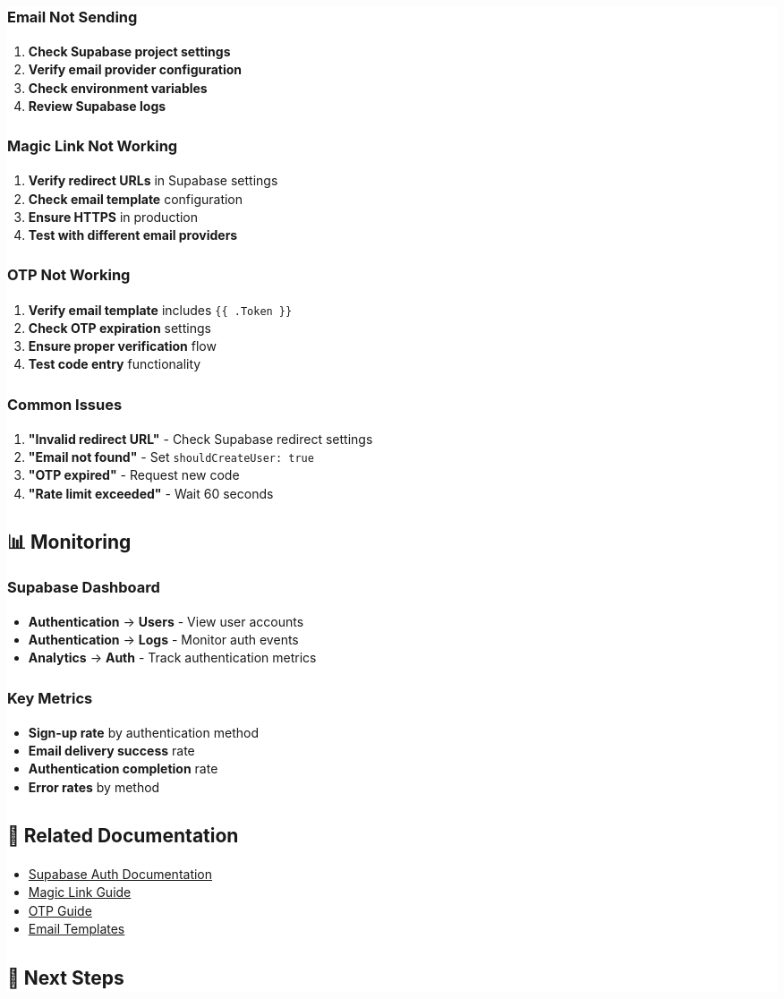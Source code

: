 ### Email Not Sending

1. **Check Supabase project settings**
2. **Verify email provider configuration**
3. **Check environment variables**
4. **Review Supabase logs**

### Magic Link Not Working

1. **Verify redirect URLs** in Supabase settings
2. **Check email template** configuration
3. **Ensure HTTPS** in production
4. **Test with different email providers**

### OTP Not Working

1. **Verify email template** includes `{{ .Token }}`
2. **Check OTP expiration** settings
3. **Ensure proper verification** flow
4. **Test code entry** functionality

### Common Issues

1. **"Invalid redirect URL"** - Check Supabase redirect settings
2. **"Email not found"** - Set `shouldCreateUser: true`
3. **"OTP expired"** - Request new code
4. **"Rate limit exceeded"** - Wait 60 seconds

## 📊 Monitoring

### Supabase Dashboard

- **Authentication** → **Users** - View user accounts
- **Authentication** → **Logs** - Monitor auth events
- **Analytics** → **Auth** - Track authentication metrics

### Key Metrics

- **Sign-up rate** by authentication method
- **Email delivery success** rate
- **Authentication completion** rate
- **Error rates** by method

## 🔗 Related Documentation

- [Supabase Auth Documentation](https://supabase.com/docs/guides/auth)
- [Magic Link Guide](https://supabase.com/docs/guides/auth/auth-magic-link)
- [OTP Guide](https://supabase.com/docs/guides/auth/auth-otp)
- [Email Templates](https://supabase.com/docs/guides/auth/auth-email-templates)

## 🎯 Next Steps
